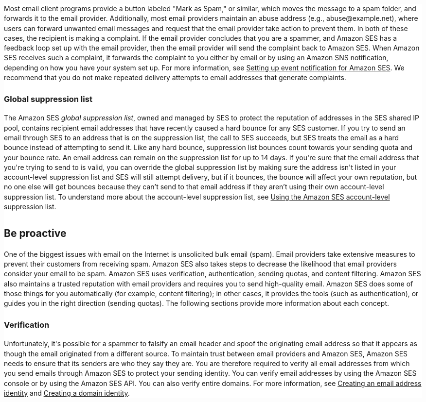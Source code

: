 Most email client programs provide a button labeled "Mark as Spam," or similar, which moves the message to a spam folder, and forwards it to the email provider\. Additionally, most email providers maintain an abuse address \(e\.g\., abuse@example\.net\), where users can forward unwanted email messages and request that the email provider take action to prevent them\. In both of these cases, the recipient is making a complaint\. If the email provider concludes that you are a spammer, and Amazon SES has a feedback loop set up with the email provider, then the email provider will send the complaint back to Amazon SES\. When Amazon SES receives such a complaint, it forwards the complaint to you either by email or by using an Amazon SNS notification, depending on how you have your system set up\. For more information, see [Setting up event notification for Amazon SES](monitor-sending-activity-using-notifications.md)\. We recommend that you do not make repeated delivery attempts to email addresses that generate complaints\. 

### Global suppression list<a name="send-email-concepts-deliverability-suppression-list"></a>

The Amazon SES *global suppression list*, owned and managed by SES to protect the reputation of addresses in the SES shared IP pool, contains recipient email addresses that have recently caused a hard bounce for any SES customer\. If you try to send an email through SES to an address that is on the suppression list, the call to SES succeeds, but SES treats the email as a hard bounce instead of attempting to send it\. Like any hard bounce, suppression list bounces count towards your sending quota and your bounce rate\. An email address can remain on the suppression list for up to 14 days\. If you're sure that the email address that you're trying to send to is valid, you can override the global suppression list by making sure the address isn't listed in your account\-level suppression list and SES will still attempt delivery, but if it bounces, the bounce will affect your own reputation, but no one else will get bounces because they can’t send to that email address if they aren’t using their own account\-level suppression list\.  To understand more about the account\-level suppression list, see [Using the Amazon SES account\-level suppression list](sending-email-suppression-list.md)\.

## Be proactive<a name="send-email-concepts-deliverability-be-proactive"></a>

One of the biggest issues with email on the Internet is unsolicited bulk email \(spam\)\. Email providers take extensive measures to prevent their customers from receiving spam\. Amazon SES also takes steps to decrease the likelihood that email providers consider your email to be spam\. Amazon SES uses verification, authentication, sending quotas, and content filtering\. Amazon SES also maintains a trusted reputation with email providers and requires you to send high\-quality email\. Amazon SES does some of those things for you automatically \(for example, content filtering\); in other cases, it provides the tools \(such as authentication\), or guides you in the right direction \(sending quotas\)\. The following sections provide more information about each concept\.

### Verification<a name="send-email-concepts-deliverability-verification"></a>

Unfortunately, it's possible for a spammer to falsify an email header and spoof the originating email address so that it appears as though the email originated from a different source\. To maintain trust between email providers and Amazon SES, Amazon SES needs to ensure that its senders are who they say they are\. You are therefore required to verify all email addresses from which you send emails through Amazon SES to protect your sending identity\. You can verify email addresses by using the Amazon SES console or by using the Amazon SES API\. You can also verify entire domains\. For more information, see [Creating an email address identity](creating-identities.md#verify-email-addresses-procedure) and [Creating a domain identity](creating-identities.md#verify-domain-procedure)\.
